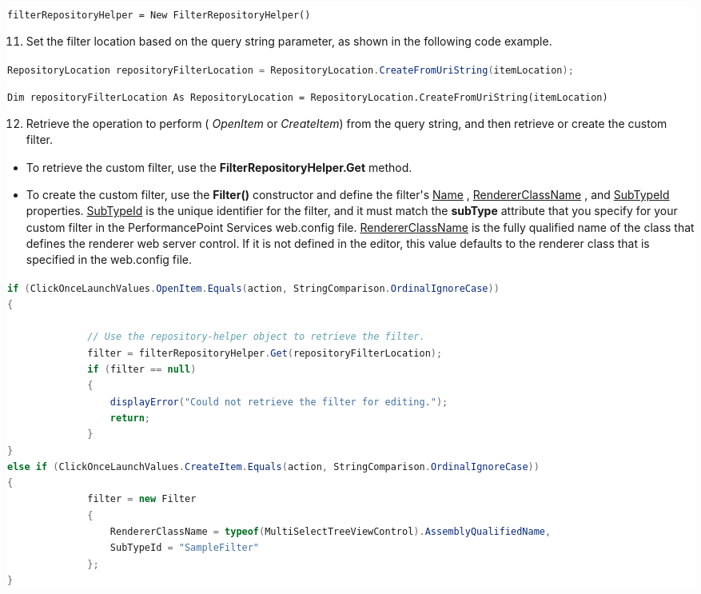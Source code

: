 
  ```VB.net
  filterRepositoryHelper = New FilterRepositoryHelper()
  ```

11. Set the filter location based on the query string parameter, as shown in the following code example.
    
  ```cs
  RepositoryLocation repositoryFilterLocation = RepositoryLocation.CreateFromUriString(itemLocation);
  ```


  ```VB.net
  Dim repositoryFilterLocation As RepositoryLocation = RepositoryLocation.CreateFromUriString(itemLocation)
  ```

12. Retrieve the operation to perform ( _OpenItem_ or _CreateItem_) from the query string, and then retrieve or create the custom filter.
    
  - To retrieve the custom filter, use the **FilterRepositoryHelper.Get** method.
    
  
  - To create the custom filter, use the **Filter()** constructor and define the filter's [Name](https://msdn.microsoft.com/library/Microsoft.PerformancePoint.Scorecards.Element.Name.aspx) , [RendererClassName](https://msdn.microsoft.com/library/Microsoft.PerformancePoint.Scorecards.Filter.RendererClassName.aspx) , and [SubTypeId](https://msdn.microsoft.com/library/Microsoft.PerformancePoint.Scorecards.Filter.SubTypeId.aspx) properties. [SubTypeId](https://msdn.microsoft.com/library/Microsoft.PerformancePoint.Scorecards.Filter.SubTypeId.aspx) is the unique identifier for the filter, and it must match the **subType** attribute that you specify for your custom filter in the PerformancePoint Services web.config file. [RendererClassName](https://msdn.microsoft.com/library/Microsoft.PerformancePoint.Scorecards.Filter.RendererClassName.aspx) is the fully qualified name of the class that defines the renderer web server control. If it is not defined in the editor, this value defaults to the renderer class that is specified in the web.config file.
    
  

  ```cs
  if (ClickOnceLaunchValues.OpenItem.Equals(action, StringComparison.OrdinalIgnoreCase))
{

                // Use the repository-helper object to retrieve the filter.
                filter = filterRepositoryHelper.Get(repositoryFilterLocation);
                if (filter == null)
                {
                    displayError("Could not retrieve the filter for editing.");
                    return;
                }
 }
else if (ClickOnceLaunchValues.CreateItem.Equals(action, StringComparison.OrdinalIgnoreCase))
{
                filter = new Filter
                {
                    RendererClassName = typeof(MultiSelectTreeViewControl).AssemblyQualifiedName,
                    SubTypeId = "SampleFilter"
                };
}
  ```
